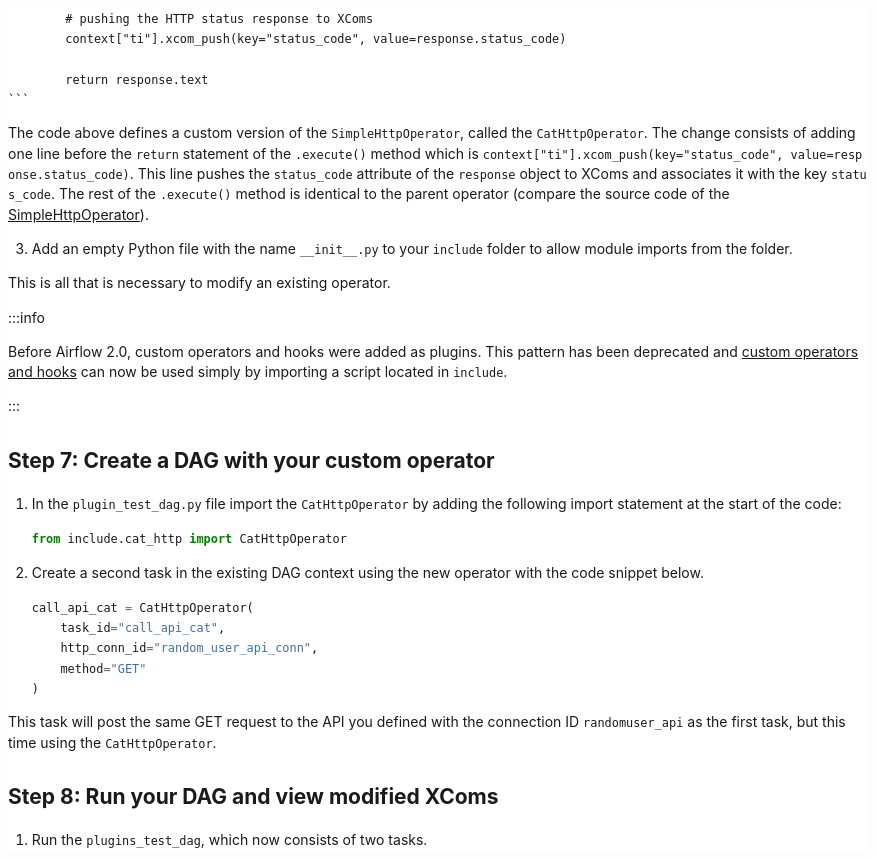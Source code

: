             # pushing the HTTP status response to XComs
            context["ti"].xcom_push(key="status_code", value=response.status_code)

            return response.text
    ```

The code above defines a custom version of the `SimpleHttpOperator`, called the `CatHttpOperator`. The change consists of adding one line before the `return` statement of the `.execute()` method which is `context["ti"].xcom_push(key="status_code", value=response.status_code)`. This line pushes the `status_code` attribute of the `response` object to XComs and associates it with the key `status_code`. The rest of the `.execute()` method is identical to the parent operator (compare the source code of the [SimpleHttpOperator](https://github.com/apache/airflow/blob/main/airflow/providers/http/operators/http.py)).

3. Add an empty Python file with the name `__init__.py` to your `include` folder to allow module imports from the folder.

This is all that is necessary to modify an existing operator.

:::info

Before Airflow 2.0, custom operators and hooks were added as plugins. This pattern has been deprecated and [custom operators and hooks](airflow-importing-custom-hooks-operators.md) can now be used simply by importing a script located in `include`.

:::

## Step 7: Create a DAG with your custom operator

1. In the `plugin_test_dag.py` file import the `CatHttpOperator` by adding the following import statement at the start of the code:

    ```python
    from include.cat_http import CatHttpOperator
    ```

2. Create a second task in the existing DAG context using the new operator with the code snippet below.

    ```python
    call_api_cat = CatHttpOperator(
        task_id="call_api_cat",
        http_conn_id="random_user_api_conn",
        method="GET"
    )
    ```

This task will post the same GET request to the API you defined with the connection ID `randomuser_api` as the first task, but this time using the `CatHttpOperator`.

## Step 8: Run your DAG and view modified XComs

1. Run the `plugins_test_dag`, which now consists of two tasks. 

